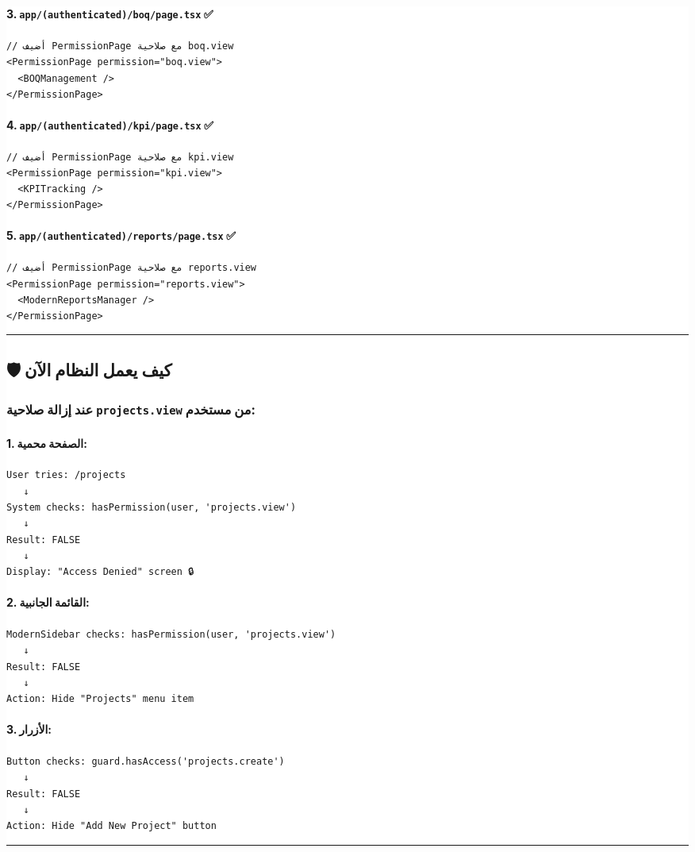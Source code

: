 #### **3. `app/(authenticated)/boq/page.tsx`** ✅
```tsx
// أضيف PermissionPage مع صلاحية boq.view
<PermissionPage permission="boq.view">
  <BOQManagement />
</PermissionPage>
```

#### **4. `app/(authenticated)/kpi/page.tsx`** ✅
```tsx
// أضيف PermissionPage مع صلاحية kpi.view
<PermissionPage permission="kpi.view">
  <KPITracking />
</PermissionPage>
```

#### **5. `app/(authenticated)/reports/page.tsx`** ✅
```tsx
// أضيف PermissionPage مع صلاحية reports.view
<PermissionPage permission="reports.view">
  <ModernReportsManager />
</PermissionPage>
```

---

## 🛡️ **كيف يعمل النظام الآن**

### **عند إزالة صلاحية `projects.view` من مستخدم:**

#### **1. الصفحة محمية:**
```
User tries: /projects
   ↓
System checks: hasPermission(user, 'projects.view')
   ↓
Result: FALSE
   ↓
Display: "Access Denied" screen 🔒
```

#### **2. القائمة الجانبية:**
```
ModernSidebar checks: hasPermission(user, 'projects.view')
   ↓
Result: FALSE
   ↓
Action: Hide "Projects" menu item
```

#### **3. الأزرار:**
```
Button checks: guard.hasAccess('projects.create')
   ↓
Result: FALSE
   ↓
Action: Hide "Add New Project" button
```

---